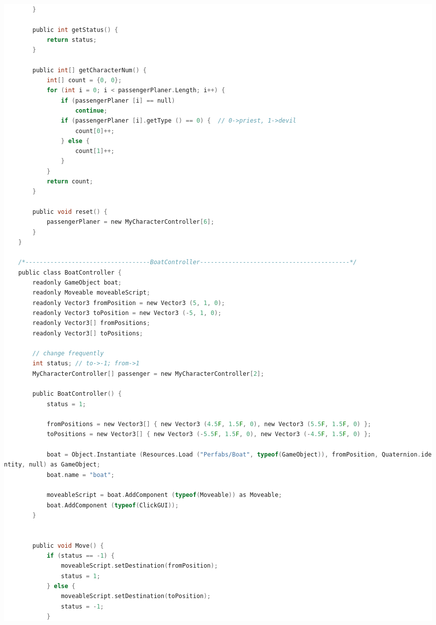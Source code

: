 ```c
		}

		public int getStatus() {
			return status;
		}

		public int[] getCharacterNum() {
			int[] count = {0, 0};
			for (int i = 0; i < passengerPlaner.Length; i++) {
				if (passengerPlaner [i] == null)
					continue;
				if (passengerPlaner [i].getType () == 0) {	// 0->priest, 1->devil
					count[0]++;
				} else {
					count[1]++;
				}
			}
			return count;
		}

		public void reset() {
			passengerPlaner = new MyCharacterController[6];
		}
	}

	/*-----------------------------------BoatController------------------------------------------*/
	public class BoatController {
		readonly GameObject boat;
		readonly Moveable moveableScript;
		readonly Vector3 fromPosition = new Vector3 (5, 1, 0);
		readonly Vector3 toPosition = new Vector3 (-5, 1, 0);
		readonly Vector3[] fromPositions;
		readonly Vector3[] toPositions;

		// change frequently
		int status; // to->-1; from->1
		MyCharacterController[] passenger = new MyCharacterController[2];

		public BoatController() {
			status = 1;

			fromPositions = new Vector3[] { new Vector3 (4.5F, 1.5F, 0), new Vector3 (5.5F, 1.5F, 0) };
			toPositions = new Vector3[] { new Vector3 (-5.5F, 1.5F, 0), new Vector3 (-4.5F, 1.5F, 0) };

			boat = Object.Instantiate (Resources.Load ("Perfabs/Boat", typeof(GameObject)), fromPosition, Quaternion.identity, null) as GameObject;
			boat.name = "boat";

			moveableScript = boat.AddComponent (typeof(Moveable)) as Moveable;
			boat.AddComponent (typeof(ClickGUI));
		}


		public void Move() {
			if (status == -1) {
				moveableScript.setDestination(fromPosition);
				status = 1;
			} else {
				moveableScript.setDestination(toPosition);
				status = -1;
			}
```